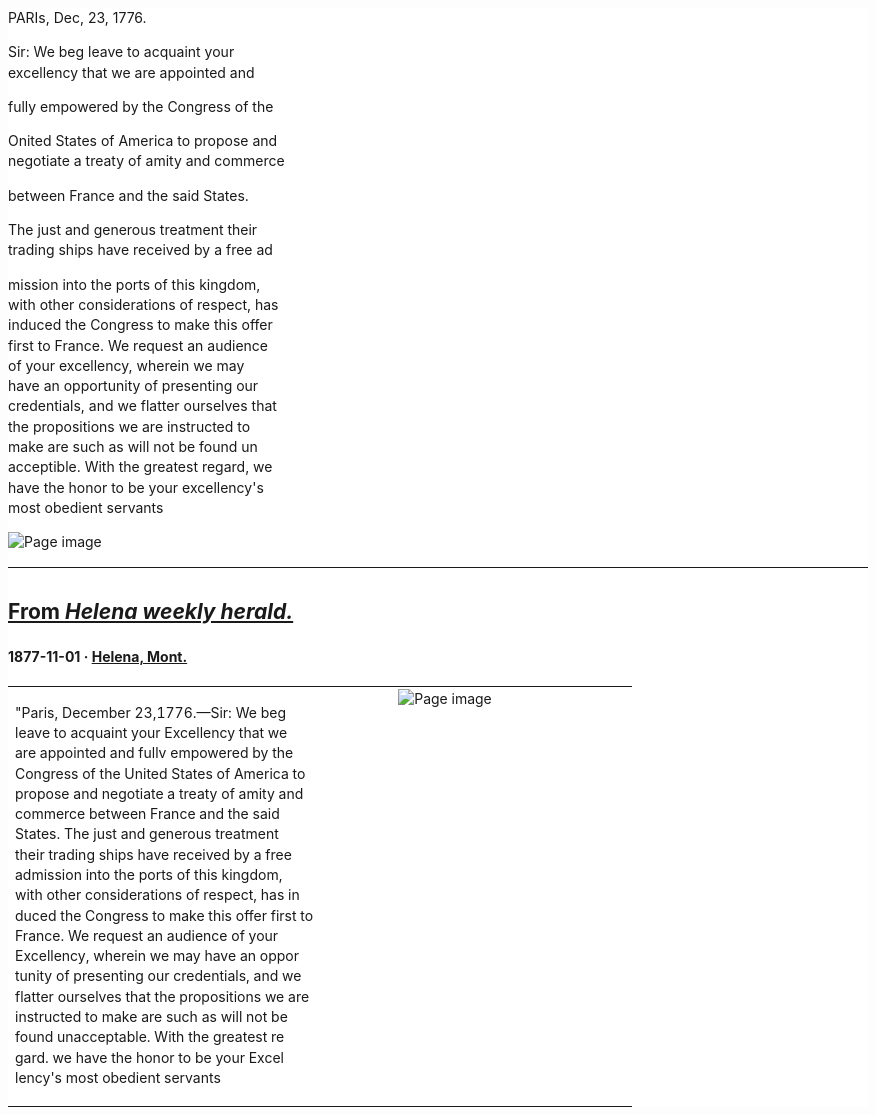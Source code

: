   
PARIs, Dec, 23, 1776.  
  
Sir: We beg leave to acquaint your  
excellency that we are appointed and  
  
fully empowered by the Congress of the  
  
Onited States of America to propose and  
negotiate a treaty of amity and commerce  
  
between France and the said States.  
  
The just and generous treatment their  
trading ships have received by a free ad  
  
mission into the ports of this kingdom,  
with other considerations of respect, has  
induced the Congress to make this offer  
first to France. We request an audience  
of your excellency, wherein we may  
have an opportunity of presenting our  
credentials, and we flatter ourselves that  
the propositions we are instructed to  
make are such as will not be found un­  
acceptible. With the greatest regard, we  
have the honor to be your excellency&#x27;s  
most obedient servants
</td><td style="width: 50%; max-height: 75%; margin: auto; display: block;">
<img alt="Page image" src="https://tile.loc.gov/image-services/iiif/service:ndnp:vtu:batch_vtu_kirby_ver02:data:sn84022553:00202197243:1877100601:0667/pct:242.98932384341637,328.1308661839635,43.629893238434164,37.06087422901582/!600,600/0/default.jpg"/>
</td>
</tr></table>

---

## [From _Helena weekly herald._](https://www.loc.gov/resource/sn84036143/1877-11-01/ed-1/?sp=1)

#### 1877-11-01 &middot; [Helena, Mont.](http://dbpedia.org/resource/Helena%2C_Montana)

<table style="width: 100%;"><tr><td style="width: 50%">

  
&quot;Paris, December 23,1776.—Sir: We beg  
leave to acquaint your Excellency that we  
are appointed and fullv empowered by the  
Congress of the United States of America to  
propose and negotiate a treaty of amity and  
commerce between France and the said  
States. The just and generous treatment  
their trading ships have received by a free  
admission into the ports of this kingdom,  
with other considerations of respect, has in­  
duced the Congress to make this offer first to  
France. We request an audience of your  
Excellency, wherein we may have an oppor­  
tunity of presenting our credentials, and we  
flatter ourselves that the propositions we are  
instructed to make are such as will not be  
found unacceptable. With the greatest re­  
gard. we have the honor to be your Excel­  
lency&#x27;s most obedient servants
</td><td style="width: 50%; max-height: 75%; margin: auto; display: block;">
<img alt="Page image" src="https://tile.loc.gov/image-services/iiif/service:ndnp:mthi:batch_mthi_harrier_ver01:data:sn84036143:00295861186:1877110101:0362/pct:58.21788413098237,76.75510204081633,16.908060453400505,10.479591836734693/!600,600/0/default.jpg"/>
</td>